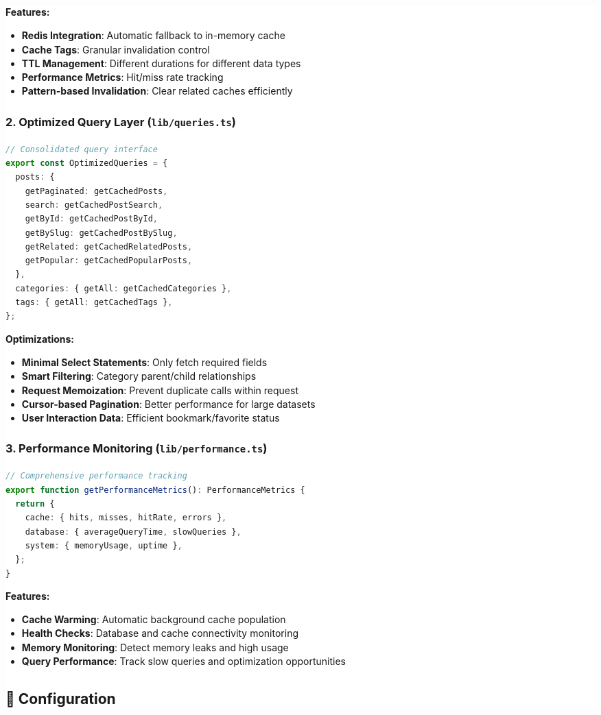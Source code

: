 **Features:**

- **Redis Integration**: Automatic fallback to in-memory cache
- **Cache Tags**: Granular invalidation control
- **TTL Management**: Different durations for different data types
- **Performance Metrics**: Hit/miss rate tracking
- **Pattern-based Invalidation**: Clear related caches efficiently

### 2. Optimized Query Layer (`lib/queries.ts`)

```typescript
// Consolidated query interface
export const OptimizedQueries = {
  posts: {
    getPaginated: getCachedPosts,
    search: getCachedPostSearch,
    getById: getCachedPostById,
    getBySlug: getCachedPostBySlug,
    getRelated: getCachedRelatedPosts,
    getPopular: getCachedPopularPosts,
  },
  categories: { getAll: getCachedCategories },
  tags: { getAll: getCachedTags },
};
```

**Optimizations:**

- **Minimal Select Statements**: Only fetch required fields
- **Smart Filtering**: Category parent/child relationships
- **Request Memoization**: Prevent duplicate calls within request
- **Cursor-based Pagination**: Better performance for large datasets
- **User Interaction Data**: Efficient bookmark/favorite status

### 3. Performance Monitoring (`lib/performance.ts`)

```typescript
// Comprehensive performance tracking
export function getPerformanceMetrics(): PerformanceMetrics {
  return {
    cache: { hits, misses, hitRate, errors },
    database: { averageQueryTime, slowQueries },
    system: { memoryUsage, uptime },
  };
}
```

**Features:**

- **Cache Warming**: Automatic background cache population
- **Health Checks**: Database and cache connectivity monitoring
- **Memory Monitoring**: Detect memory leaks and high usage
- **Query Performance**: Track slow queries and optimization opportunities

## 🔧 Configuration
